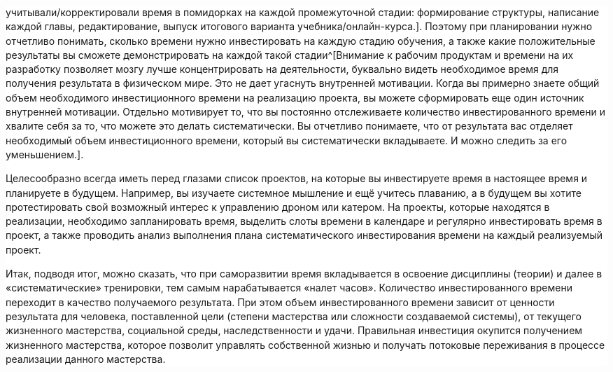 учитывали/корректировали время в помидорках на каждой промежуточной
стадии: формирование структуры, написание каждой главы, редактирование,
выпуск итогового варианта учебника/онлайн-курса.].
Поэтому при планировании нужно отчетливо понимать, сколько времени нужно
инвестировать на каждую стадию обучения, а также какие положительные
результаты вы сможете демонстрировать на каждой такой
стадии^[Внимание к рабочим продуктам и времени на их
разработку позволяет мозгу лучше концентрировать на деятельности,
буквально видеть необходимое время для получения результата в физическом
мире. Это не дает угаснуть внутренней мотивации. Когда вы примерно
знаете общий объем необходимого инвестиционного времени на реализацию
проекта, вы можете сформировать еще один источник внутренней мотивации.
Отдельно мотивирует то, что вы постоянно отслеживаете количество
инвестированного времени и хвалите себя за то, что можете это делать
систематически. Вы отчетливо понимаете, что от результата вас отделяет
необходимый объем инвестиционного времени, который вы систематически
вкладываете. И можно следить за его уменьшением.].

Целесообразно всегда иметь перед глазами список проектов, на которые вы
инвестируете время в настоящее время и планируете в будущем. Например,
вы изучаете системное мышление и ещё учитесь плаванию, а в будущем вы
хотите протестировать свой возможный интерес к управлению дроном или
катером. На проекты, которые находятся в реализации, необходимо
запланировать время, выделить слоты времени в календаре и регулярно
инвестировать время в проект, а также проводить анализ выполнения плана
систематического инвестирования времени на каждый реализуемый проект.

Итак, подводя итог, можно сказать, что при саморазвитии время
вкладывается в освоение дисциплины (теории) и далее в «систематические»
тренировки, тем самым нарабатывается «налет часов». Количество
инвестированного времени переходит в качество получаемого результата.
При этом объем инвестированного времени зависит от ценности результата
для человека, поставленной цели (степени мастерства или сложности
создаваемой системы), от текущего жизненного мастерства, социальной
среды, наследственности и удачи. Правильная инвестиция окупится
получением жизненного мастерства, которое позволит управлять собственной
жизнью и получать потоковые переживания в процессе реализации данного
мастерства.
